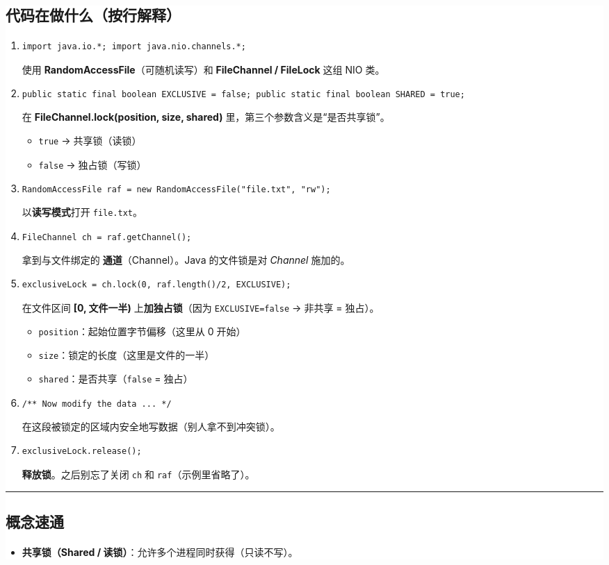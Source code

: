 
## 代码在做什么（按行解释）



1. `import java.io.*; import java.nio.channels.*;`

   使用 **RandomAccessFile**（可随机读写）和 **FileChannel / FileLock** 这组 NIO 类。



2. `public static final boolean EXCLUSIVE = false; public static final boolean SHARED = true;`

   在 **FileChannel.lock(position, size, shared)** 里，第三个参数含义是“是否共享锁”。



   * `true` → 共享锁（读锁）

   * `false` → 独占锁（写锁）



3. `RandomAccessFile raf = new RandomAccessFile("file.txt", "rw");`

   以**读写模式**打开 `file.txt`。



4. `FileChannel ch = raf.getChannel();`

   拿到与文件绑定的 **通道**（Channel）。Java 的文件锁是对 *Channel* 施加的。



5. `exclusiveLock = ch.lock(0, raf.length()/2, EXCLUSIVE);`

   在文件区间 **\[0, 文件一半)** 上**加独占锁**（因为 `EXCLUSIVE=false` → 非共享 = 独占）。



   * `position`：起始位置字节偏移（这里从 0 开始）

   * `size`：锁定的长度（这里是文件的一半）

   * `shared`：是否共享（`false` = 独占）



6. `/** Now modify the data ... */`

   在这段被锁定的区域内安全地写数据（别人拿不到冲突锁）。



7. `exclusiveLock.release();`

   **释放锁**。之后别忘了关闭 `ch` 和 `raf`（示例里省略了）。



---



## 概念速通



* **共享锁（Shared / 读锁）**：允许多个进程同时获得（只读不写）。
